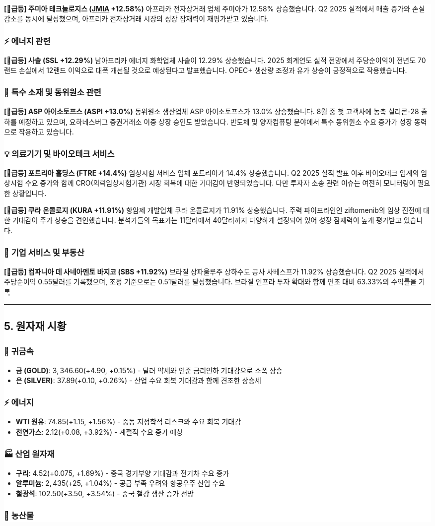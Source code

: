**[🚀급등] 주미아 테크놀로지스 ([JMIA](/company-analysis/jmia/) +12.58%)**
아프리카 전자상거래 업체 주미아가 12.58% 상승했습니다. Q2 2025 실적에서 매출 증가와 손실 감소를 동시에 달성했으며, 아프리카 전자상거래 시장의 성장 잠재력이 재평가받고 있습니다.

### ⚡ **에너지 관련**

**[🚀급등] 사솔 (SSL +12.29%)**
남아프리카 에너지 화학업체 사솔이 12.29% 상승했습니다. 2025 회계연도 실적 전망에서 주당순이익이 전년도 70랜드 손실에서 12랜드 이익으로 대폭 개선될 것으로 예상된다고 발표했습니다. OPEC+ 생산량 조정과 유가 상승이 긍정적으로 작용했습니다.

### 🔬 **특수 소재 및 동위원소 관련**

**[🚀급등] ASP 아이소토프스 (ASPI +13.0%)**
동위원소 생산업체 ASP 아이소토프스가 13.0% 상승했습니다. 8월 중 첫 고객사에 농축 실리콘-28 출하를 예정하고 있으며, 요하네스버그 증권거래소 이중 상장 승인도 받았습니다. 반도체 및 양자컴퓨팅 분야에서 특수 동위원소 수요 증가가 성장 동력으로 작용하고 있습니다.

### 💡 **의료기기 및 바이오테크 서비스**

**[🚀급등] 포트리아 홀딩스 (FTRE +14.4%)**
임상시험 서비스 업체 포트리아가 14.4% 상승했습니다. Q2 2025 실적 발표 이후 바이오테크 업계의 임상시험 수요 증가와 함께 CRO(의뢰임상시험기관) 시장 회복에 대한 기대감이 반영되었습니다. 다만 투자자 소송 관련 이슈는 여전히 모니터링이 필요한 상황입니다.

**[🚀급등] 쿠라 온콜로지 (KURA +11.91%)**
항암제 개발업체 쿠라 온콜로지가 11.91% 상승했습니다. 주력 파이프라인인 ziftomenib의 임상 진전에 대한 기대감이 주가 상승을 견인했습니다. 분석가들의 목표가는 11달러에서 40달러까지 다양하게 설정되어 있어 성장 잠재력이 높게 평가받고 있습니다.

### 🏢 **기업 서비스 및 부동산**

**[🚀급등] 컴파니아 데 사네아멘토 바지코 (SBS +11.92%)**
브라질 상파울루주 상하수도 공사 사베스프가 11.92% 상승했습니다. Q2 2025 실적에서 주당순이익 0.55달러를 기록했으며, 조정 기준으로는 0.51달러를 달성했습니다. 브라질 인프라 투자 확대와 함께 연초 대비 63.33%의 수익률을 기록

---

## 5. 원자재 시황

### 🥇 **귀금속**

- **금 (GOLD)**: $3,346.60 (+$4.90, +0.15%) - 달러 약세와 연준 금리인하 기대감으로 소폭 상승
- **은 (SILVER)**: $37.89 (+$0.10, +0.26%) - 산업 수요 회복 기대감과 함께 견조한 상승세

### ⚡ **에너지**

- **WTI 원유**: $74.85 (+$1.15, +1.56%) - 중동 지정학적 리스크와 수요 회복 기대감
- **천연가스**: $2.12 (+$0.08, +3.92%) - 계절적 수요 증가 예상

### 🏭 **산업 원자재**

- **구리**: $4.52 (+$0.075, +1.69%) - 중국 경기부양 기대감과 전기차 수요 증가
- **알루미늄**: $2,435 (+$25, +1.04%) - 공급 부족 우려와 항공우주 산업 수요
- **철광석**: $102.50 (+$3.50, +3.54%) - 중국 철강 생산 증가 전망

### 🌾 **농산물**
